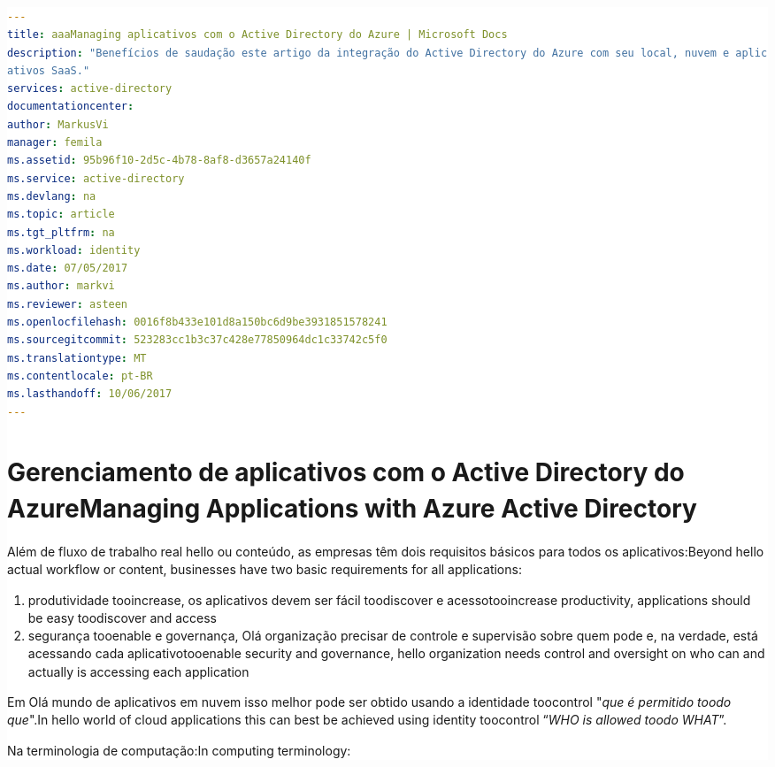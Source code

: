 ```yaml
---
title: aaaManaging aplicativos com o Active Directory do Azure | Microsoft Docs
description: "Benefícios de saudação este artigo da integração do Active Directory do Azure com seu local, nuvem e aplicativos SaaS."
services: active-directory
documentationcenter: 
author: MarkusVi
manager: femila
ms.assetid: 95b96f10-2d5c-4b78-8af8-d3657a24140f
ms.service: active-directory
ms.devlang: na
ms.topic: article
ms.tgt_pltfrm: na
ms.workload: identity
ms.date: 07/05/2017
ms.author: markvi
ms.reviewer: asteen
ms.openlocfilehash: 0016f8b433e101d8a150bc6d9be3931851578241
ms.sourcegitcommit: 523283cc1b3c37c428e77850964dc1c33742c5f0
ms.translationtype: MT
ms.contentlocale: pt-BR
ms.lasthandoff: 10/06/2017
---
```

# <a name="managing-applications-with-azure-active-directory"></a><span data-ttu-id="0cf54-103">Gerenciamento de aplicativos com o Active Directory do Azure</span><span class="sxs-lookup"><span data-stu-id="0cf54-103">Managing Applications with Azure Active Directory</span></span>
<span data-ttu-id="0cf54-104">Além de fluxo de trabalho real hello ou conteúdo, as empresas têm dois requisitos básicos para todos os aplicativos:</span><span class="sxs-lookup"><span data-stu-id="0cf54-104">Beyond hello actual workflow or content, businesses have two basic requirements for all applications:</span></span>

1. <span data-ttu-id="0cf54-105">produtividade tooincrease, os aplicativos devem ser fácil toodiscover e acesso</span><span class="sxs-lookup"><span data-stu-id="0cf54-105">tooincrease productivity, applications should be easy toodiscover and access</span></span>
2. <span data-ttu-id="0cf54-106">segurança tooenable e governança, Olá organização precisar de controle e supervisão sobre quem pode e, na verdade, está acessando cada aplicativo</span><span class="sxs-lookup"><span data-stu-id="0cf54-106">tooenable security and governance, hello organization needs control and oversight on who can and actually is accessing each application</span></span>

<span data-ttu-id="0cf54-107">Em Olá mundo de aplicativos em nuvem isso melhor pode ser obtido usando a identidade toocontrol "*que é permitido toodo que*".</span><span class="sxs-lookup"><span data-stu-id="0cf54-107">In hello world of cloud applications this can best be achieved using identity toocontrol “*WHO is allowed toodo WHAT*”.</span></span>

<span data-ttu-id="0cf54-108">Na terminologia de computação:</span><span class="sxs-lookup"><span data-stu-id="0cf54-108">In computing terminology:</span></span>
